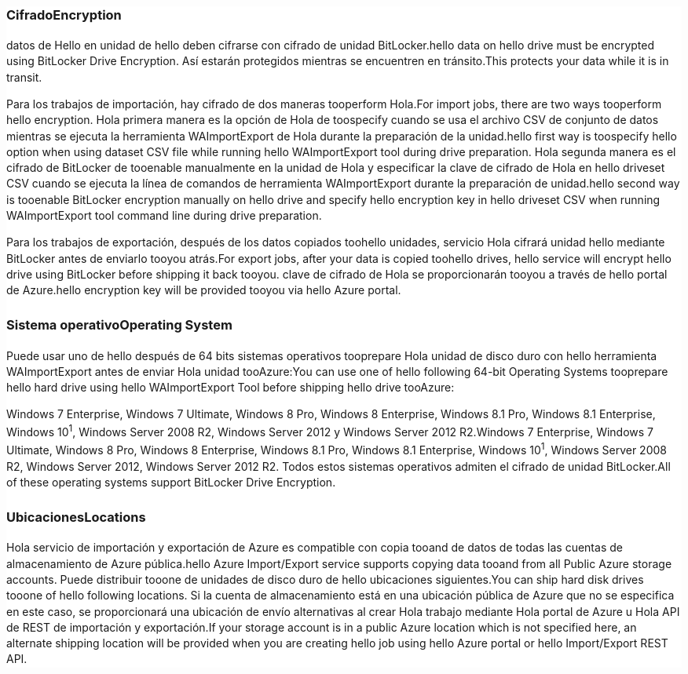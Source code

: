 ### <a name="encryption"></a><span data-ttu-id="f178c-163">Cifrado</span><span class="sxs-lookup"><span data-stu-id="f178c-163">Encryption</span></span>
<span data-ttu-id="f178c-164">datos de Hello en unidad de hello deben cifrarse con cifrado de unidad BitLocker.</span><span class="sxs-lookup"><span data-stu-id="f178c-164">hello data on hello drive must be encrypted using BitLocker Drive Encryption.</span></span> <span data-ttu-id="f178c-165">Así estarán protegidos mientras se encuentren en tránsito.</span><span class="sxs-lookup"><span data-stu-id="f178c-165">This protects your data while it is in transit.</span></span>

<span data-ttu-id="f178c-166">Para los trabajos de importación, hay cifrado de dos maneras tooperform Hola.</span><span class="sxs-lookup"><span data-stu-id="f178c-166">For import jobs, there are two ways tooperform hello encryption.</span></span> <span data-ttu-id="f178c-167">Hola primera manera es la opción de Hola de toospecify cuando se usa el archivo CSV de conjunto de datos mientras se ejecuta la herramienta WAImportExport de Hola durante la preparación de la unidad.</span><span class="sxs-lookup"><span data-stu-id="f178c-167">hello first way is toospecify hello option when using dataset CSV file while running hello WAImportExport tool during drive preparation.</span></span> <span data-ttu-id="f178c-168">Hola segunda manera es el cifrado de BitLocker de tooenable manualmente en la unidad de Hola y especificar la clave de cifrado de Hola en hello driveset CSV cuando se ejecuta la línea de comandos de herramienta WAImportExport durante la preparación de unidad.</span><span class="sxs-lookup"><span data-stu-id="f178c-168">hello second way is tooenable BitLocker encryption manually on hello drive and specify hello encryption key in hello driveset CSV when running WAImportExport tool command line during drive preparation.</span></span>

<span data-ttu-id="f178c-169">Para los trabajos de exportación, después de los datos copiados toohello unidades, servicio Hola cifrará unidad hello mediante BitLocker antes de enviarlo tooyou atrás.</span><span class="sxs-lookup"><span data-stu-id="f178c-169">For export jobs, after your data is copied toohello drives, hello service will encrypt hello drive using BitLocker before shipping it back tooyou.</span></span> <span data-ttu-id="f178c-170">clave de cifrado de Hola se proporcionarán tooyou a través de hello portal de Azure.</span><span class="sxs-lookup"><span data-stu-id="f178c-170">hello encryption key will be provided tooyou via hello Azure portal.</span></span>  

### <a name="operating-system"></a><span data-ttu-id="f178c-171">Sistema operativo</span><span class="sxs-lookup"><span data-stu-id="f178c-171">Operating System</span></span>
<span data-ttu-id="f178c-172">Puede usar uno de hello después de 64 bits sistemas operativos tooprepare Hola unidad de disco duro con hello herramienta WAImportExport antes de enviar Hola unidad tooAzure:</span><span class="sxs-lookup"><span data-stu-id="f178c-172">You can use one of hello following 64-bit Operating Systems tooprepare hello hard drive using hello WAImportExport Tool before shipping hello drive tooAzure:</span></span>

<span data-ttu-id="f178c-173">Windows 7 Enterprise, Windows 7 Ultimate, Windows 8 Pro, Windows 8 Enterprise, Windows 8.1 Pro, Windows 8.1 Enterprise, Windows 10<sup>1</sup>, Windows Server 2008 R2, Windows Server 2012 y Windows Server 2012 R2.</span><span class="sxs-lookup"><span data-stu-id="f178c-173">Windows 7 Enterprise, Windows 7 Ultimate, Windows 8 Pro, Windows 8 Enterprise, Windows 8.1 Pro, Windows 8.1 Enterprise, Windows 10<sup>1</sup>, Windows Server 2008 R2, Windows Server 2012, Windows Server 2012 R2.</span></span> <span data-ttu-id="f178c-174">Todos estos sistemas operativos admiten el cifrado de unidad BitLocker.</span><span class="sxs-lookup"><span data-stu-id="f178c-174">All of these operating systems support BitLocker Drive Encryption.</span></span>

### <a name="locations"></a><span data-ttu-id="f178c-175">Ubicaciones</span><span class="sxs-lookup"><span data-stu-id="f178c-175">Locations</span></span>
<span data-ttu-id="f178c-176">Hola servicio de importación y exportación de Azure es compatible con copia tooand de datos de todas las cuentas de almacenamiento de Azure pública.</span><span class="sxs-lookup"><span data-stu-id="f178c-176">hello Azure Import/Export service supports copying data tooand from all Public Azure storage accounts.</span></span> <span data-ttu-id="f178c-177">Puede distribuir tooone de unidades de disco duro de hello ubicaciones siguientes.</span><span class="sxs-lookup"><span data-stu-id="f178c-177">You can ship hard disk drives tooone of hello following locations.</span></span> <span data-ttu-id="f178c-178">Si la cuenta de almacenamiento está en una ubicación pública de Azure que no se especifica en este caso, se proporcionará una ubicación de envío alternativas al crear Hola trabajo mediante Hola portal de Azure u Hola API de REST de importación y exportación.</span><span class="sxs-lookup"><span data-stu-id="f178c-178">If your storage account is in a public Azure location which is not specified here, an alternate shipping location will be provided when you are creating hello job using hello Azure portal or hello Import/Export REST API.</span></span>